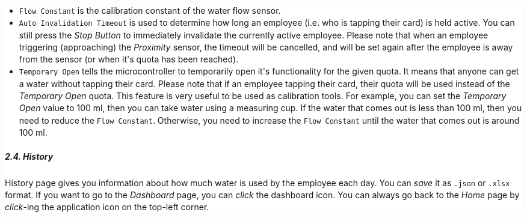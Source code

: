    - `Flow Constant` is the calibration constant of the water flow sensor.
   - `Auto Invalidation Timeout` is used to determine how long an employee (i.e. who is tapping their card) is held active. You can still press the _Stop Button_ to immediately invalidate the currently active employee. Please note that when an employee triggering (approaching) the _Proximity_ sensor, the timeout will be cancelled, and will be set again after the employee is away from the sensor (or when it's quota has been reached).
   - `Temporary Open` tells the microcontroller to temporarily open it's functionality for the given quota. It means that anyone can get a water without tapping their card. Please note that if an employee tapping their card, their quota will be used instead of the _Temporary Open_ quota. This feature is very useful to be used as calibration tools. For example, you can set the _Temporary Open_ value to 100 ml, then you can take water using a measuring cup. If the water that comes out is less than 100 ml, then you need to reduce the `Flow Constant`. Otherwise, you need to increase the `Flow Constant` until the water that comes out is around 100 ml.

##### 2.4. History
History page gives you information about how much water is used by the employee each day. You can _save_ it as `.json` or `.xlsx` format. If you want to go to the _Dashboard_ page, you can _click_ the dashboard icon. You can always go back to the _Home_ page by _click_-ing the application icon on the top-left corner.
